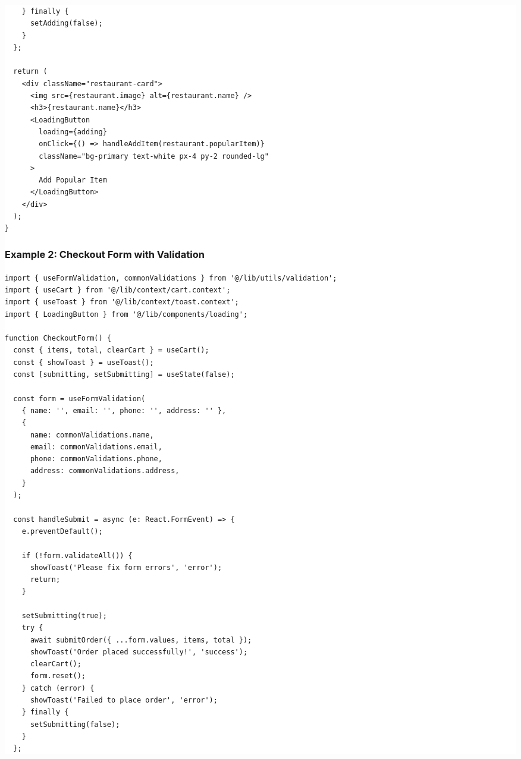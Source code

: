 ```tsx
    } finally {
      setAdding(false);
    }
  };
  
  return (
    <div className="restaurant-card">
      <img src={restaurant.image} alt={restaurant.name} />
      <h3>{restaurant.name}</h3>
      <LoadingButton
        loading={adding}
        onClick={() => handleAddItem(restaurant.popularItem)}
        className="bg-primary text-white px-4 py-2 rounded-lg"
      >
        Add Popular Item
      </LoadingButton>
    </div>
  );
}
```

### Example 2: Checkout Form with Validation
```tsx
import { useFormValidation, commonValidations } from '@/lib/utils/validation';
import { useCart } from '@/lib/context/cart.context';
import { useToast } from '@/lib/context/toast.context';
import { LoadingButton } from '@/lib/components/loading';

function CheckoutForm() {
  const { items, total, clearCart } = useCart();
  const { showToast } = useToast();
  const [submitting, setSubmitting] = useState(false);
  
  const form = useFormValidation(
    { name: '', email: '', phone: '', address: '' },
    {
      name: commonValidations.name,
      email: commonValidations.email,
      phone: commonValidations.phone,
      address: commonValidations.address,
    }
  );
  
  const handleSubmit = async (e: React.FormEvent) => {
    e.preventDefault();
    
    if (!form.validateAll()) {
      showToast('Please fix form errors', 'error');
      return;
    }
    
    setSubmitting(true);
    try {
      await submitOrder({ ...form.values, items, total });
      showToast('Order placed successfully!', 'success');
      clearCart();
      form.reset();
    } catch (error) {
      showToast('Failed to place order', 'error');
    } finally {
      setSubmitting(false);
    }
  };
```